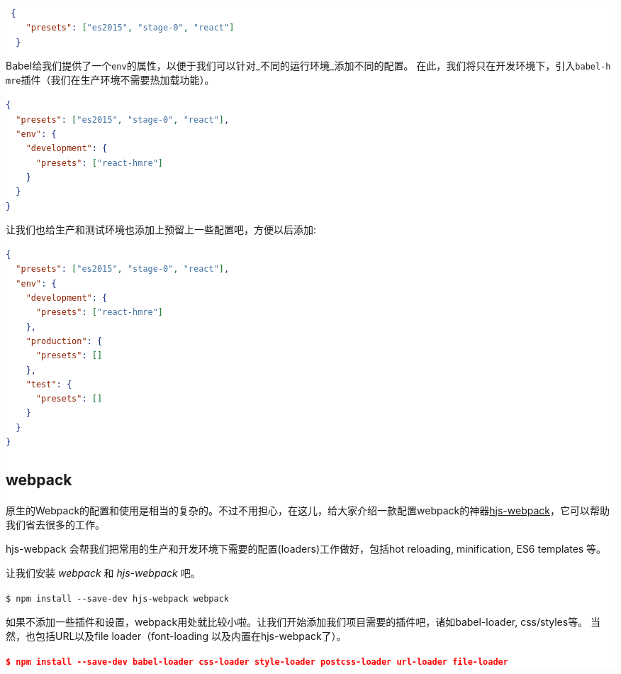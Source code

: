 ```json
 {
    "presets": ["es2015", "stage-0", "react"]
  }
```

Babel给我们提供了一个`env`的属性，以便于我们可以针对_不同的运行环境_添加不同的配置。 在此，我们将只在开发环境下，引入`babel-hmre`插件（我们在生产环境不需要热加载功能）。

```json
{
  "presets": ["es2015", "stage-0", "react"],
  "env": {
    "development": {
      "presets": ["react-hmre"]
    }
  }
}
```

让我们也给生产和测试环境也添加上预留上一些配置吧，方便以后添加:

```json
{
  "presets": ["es2015", "stage-0", "react"],
  "env": {
    "development": {
      "presets": ["react-hmre"]
    },
    "production": {
      "presets": []
    },
    "test": {
      "presets": []
    }
  }
}
```

## <span id="webpack">webpack</span>

原生的Webpack的配置和使用是相当的复杂的。不过不用担心，在这儿，给大家介绍一款配置webpack的神器[hjs-webpack](https://github.com/HenrikJoreteg/hjs-webpack)，它可以帮助我们省去很多的工作。

hjs-webpack 会帮我们把常用的生产和开发环境下需要的配置(loaders)工作做好，包括hot reloading, minification, ES6 templates 等。

让我们安装 _webpack_ 和 _hjs-webpack_ 吧。

```shell
$ npm install --save-dev hjs-webpack webpack
```

如果不添加一些插件和设置，webpack用处就比较小啦。让我们开始添加我们项目需要的插件吧，诸如babel-loader, css/styles等。 当然，也包括URL以及file loader（font-loading 以及内置在hjs-webpack了）。

```json
$ npm install --save-dev babel-loader css-loader style-loader postcss-loader url-loader file-loader
```
